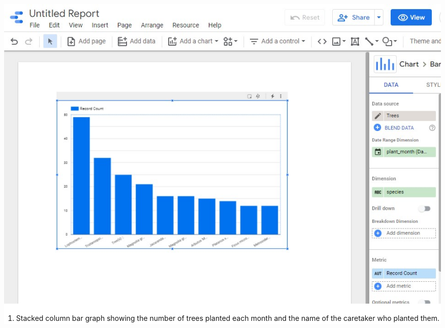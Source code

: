 ![](../assets/images/posts/2022-02-14-How-to-use-Google-BigQuery-to-create-Dashboard/24.jpg)





1. Stacked column bar graph showing the number of trees planted each month and the name of the caretaker who planted them.
